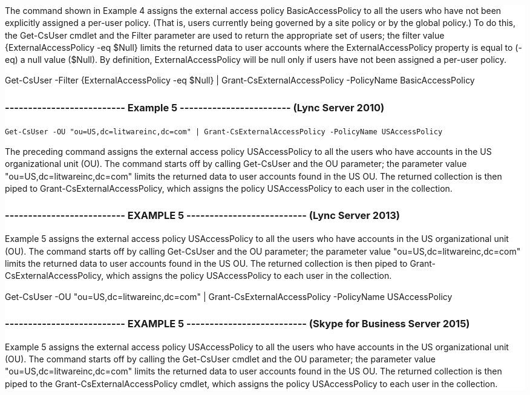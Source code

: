 The command shown in Example 4 assigns the external access policy BasicAccessPolicy to all the users who have not been explicitly assigned a per-user policy.
(That is, users currently being governed by a site policy or by the global policy.) To do this, the Get-CsUser cmdlet and the Filter parameter are used to return the appropriate set of users; the filter value {ExternalAccessPolicy -eq $Null} limits the returned data to user accounts where the ExternalAccessPolicy property is equal to (-eq) a null value ($Null).
By definition, ExternalAccessPolicy will be null only if users have not been assigned a per-user policy.

Get-CsUser -Filter {ExternalAccessPolicy -eq $Null} | Grant-CsExternalAccessPolicy -PolicyName BasicAccessPolicy

### -------------------------- Example 5 ------------------------ (Lync Server 2010)
```
Get-CsUser -OU "ou=US,dc=litwareinc,dc=com" | Grant-CsExternalAccessPolicy -PolicyName USAccessPolicy
```

The preceding command assigns the external access policy USAccessPolicy to all the users who have accounts in the US organizational unit (OU).
The command starts off by calling Get-CsUser and the OU parameter; the parameter value "ou=US,dc=litwareinc,dc=com" limits the returned data to user accounts found in the US OU.
The returned collection is then piped to Grant-CsExternalAccessPolicy, which assigns the policy USAccessPolicy to each user in the collection.

### -------------------------- EXAMPLE 5 -------------------------- (Lync Server 2013)
```

```

Example 5 assigns the external access policy USAccessPolicy to all the users who have accounts in the US organizational unit (OU).
The command starts off by calling Get-CsUser and the OU parameter; the parameter value "ou=US,dc=litwareinc,dc=com" limits the returned data to user accounts found in the US OU.
The returned collection is then piped to Grant-CsExternalAccessPolicy, which assigns the policy USAccessPolicy to each user in the collection.

Get-CsUser -OU "ou=US,dc=litwareinc,dc=com" | Grant-CsExternalAccessPolicy -PolicyName USAccessPolicy

### -------------------------- EXAMPLE 5 -------------------------- (Skype for Business Server 2015)
```

```

Example 5 assigns the external access policy USAccessPolicy to all the users who have accounts in the US organizational unit (OU).
The command starts off by calling the Get-CsUser cmdlet and the OU parameter; the parameter value "ou=US,dc=litwareinc,dc=com" limits the returned data to user accounts found in the US OU.
The returned collection is then piped to the Grant-CsExternalAccessPolicy cmdlet, which assigns the policy USAccessPolicy to each user in the collection.
